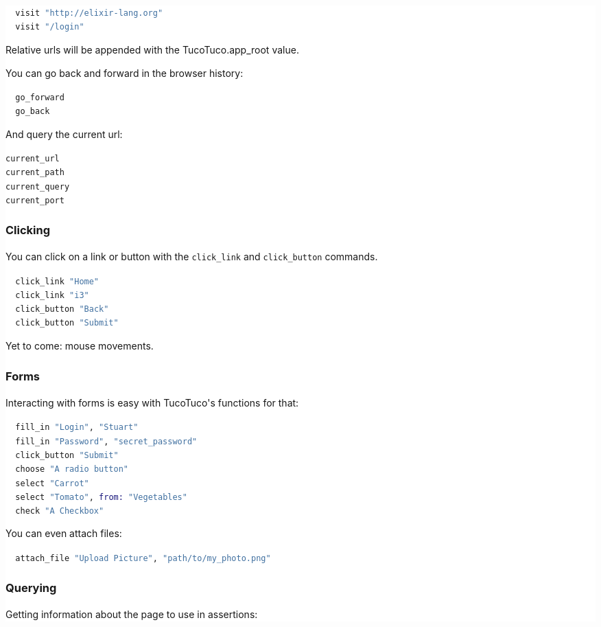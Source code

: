 ```elixir
  visit "http://elixir-lang.org"
  visit "/login"
```

  Relative urls will be appended with the TucoTuco.app_root value.

  You can go back and forward in the browser history:

```elixir
  go_forward
  go_back
```

  And query the current url:

```elixir
current_url
current_path
current_query
current_port
```

### Clicking
  You can click on a link or button with the `click_link` and
`click_button` commands.

```elixir
  click_link "Home"
  click_link "i3"
  click_button "Back"
  click_button "Submit"
```

  Yet to come: mouse movements.

### Forms
  Interacting with forms is easy with TucoTuco's functions for that:

```elixir
  fill_in "Login", "Stuart"
  fill_in "Password", "secret_password"
  click_button "Submit"
  choose "A radio button"
  select "Carrot"
  select "Tomato", from: "Vegetables"
  check "A Checkbox"
```

  You can even attach files:

```elixir
  attach_file "Upload Picture", "path/to/my_photo.png"
```

### Querying
  Getting information about the page to use in assertions:
